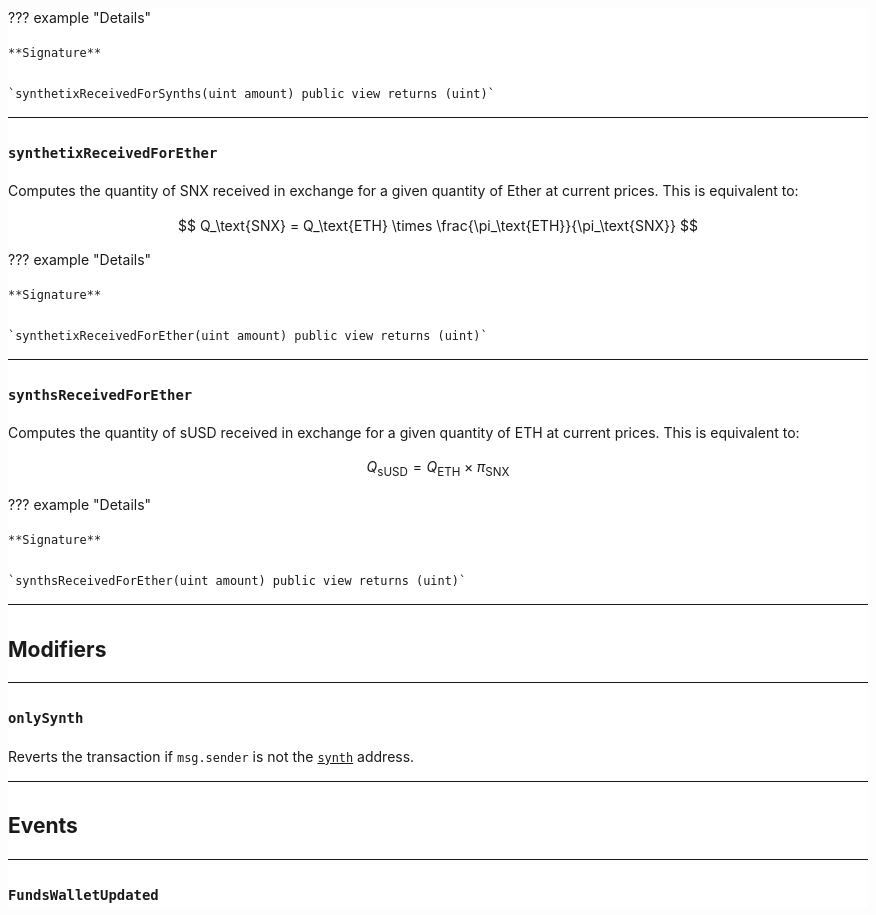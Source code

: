 ??? example "Details"

    **Signature**

    `synthetixReceivedForSynths(uint amount) public view returns (uint)`

---

### `synthetixReceivedForEther`

Computes the quantity of SNX received in exchange for a given quantity of Ether at current prices. This is equivalent to:

$$
Q_\text{SNX} = Q_\text{ETH} \times \frac{\pi_\text{ETH}}{\pi_\text{SNX}}
$$

??? example "Details"

    **Signature**

    `synthetixReceivedForEther(uint amount) public view returns (uint)`

---

### `synthsReceivedForEther`

Computes the quantity of sUSD received in exchange for a given quantity of ETH at current prices. This is equivalent to:

$$
Q_\text{sUSD} = Q_\text{ETH} \times \pi_\text{SNX}
$$

??? example "Details"

    **Signature**

    `synthsReceivedForEther(uint amount) public view returns (uint)`

---

## Modifiers

---

### `onlySynth`

Reverts the transaction if `msg.sender` is not the [`synth`](#synth) address.

---

## Events

---

### `FundsWalletUpdated`
